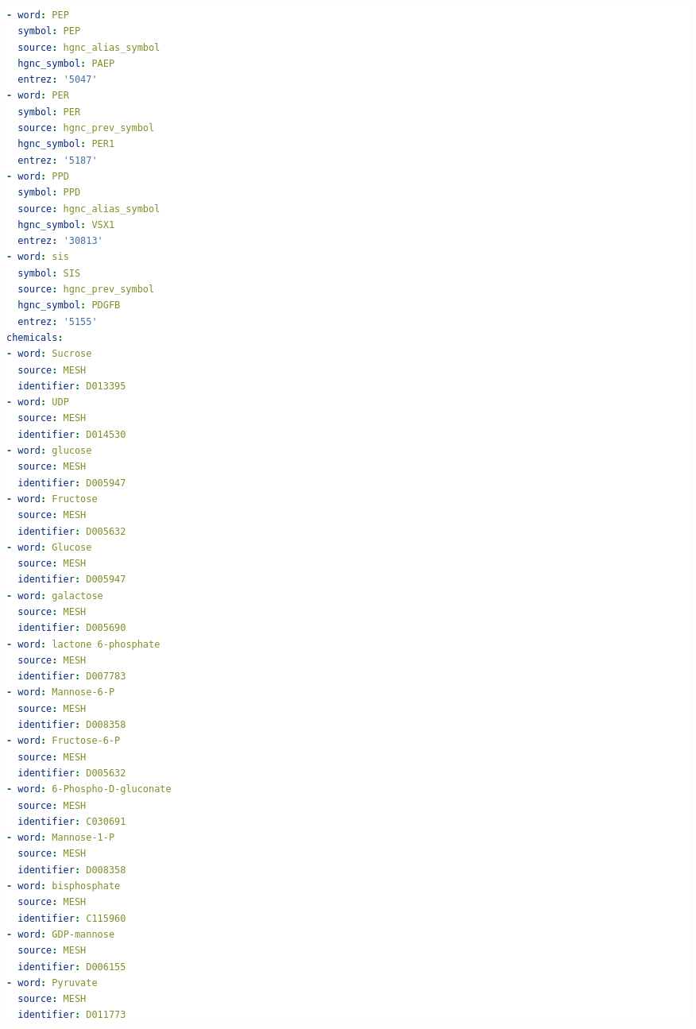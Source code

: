 ```yaml
- word: PEP
  symbol: PEP
  source: hgnc_alias_symbol
  hgnc_symbol: PAEP
  entrez: '5047'
- word: PER
  symbol: PER
  source: hgnc_prev_symbol
  hgnc_symbol: PER1
  entrez: '5187'
- word: PPD
  symbol: PPD
  source: hgnc_alias_symbol
  hgnc_symbol: VSX1
  entrez: '30813'
- word: sis
  symbol: SIS
  source: hgnc_prev_symbol
  hgnc_symbol: PDGFB
  entrez: '5155'
chemicals:
- word: Sucrose
  source: MESH
  identifier: D013395
- word: UDP
  source: MESH
  identifier: D014530
- word: glucose
  source: MESH
  identifier: D005947
- word: Fructose
  source: MESH
  identifier: D005632
- word: Glucose
  source: MESH
  identifier: D005947
- word: galactose
  source: MESH
  identifier: D005690
- word: lactone 6-phosphate
  source: MESH
  identifier: D007783
- word: Mannose-6-P
  source: MESH
  identifier: D008358
- word: Fructose-6-P
  source: MESH
  identifier: D005632
- word: 6-Phospho-D-gluconate
  source: MESH
  identifier: C030691
- word: Mannose-1-P
  source: MESH
  identifier: D008358
- word: bisphosphate
  source: MESH
  identifier: C115960
- word: GDP-mannose
  source: MESH
  identifier: D006155
- word: Pyruvate
  source: MESH
  identifier: D011773
```